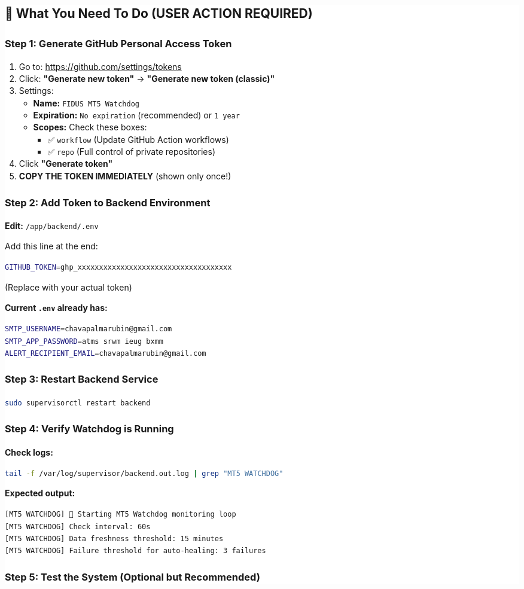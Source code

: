 
## 🚀 What You Need To Do (USER ACTION REQUIRED)

### Step 1: Generate GitHub Personal Access Token

1. Go to: https://github.com/settings/tokens
2. Click: **"Generate new token"** → **"Generate new token (classic)"**
3. Settings:
   - **Name:** `FIDUS MT5 Watchdog`
   - **Expiration:** `No expiration` (recommended) or `1 year`
   - **Scopes:** Check these boxes:
     - ✅ `workflow` (Update GitHub Action workflows)
     - ✅ `repo` (Full control of private repositories)
4. Click **"Generate token"**
5. **COPY THE TOKEN IMMEDIATELY** (shown only once!)

### Step 2: Add Token to Backend Environment

**Edit:** `/app/backend/.env`

Add this line at the end:
```bash
GITHUB_TOKEN=ghp_xxxxxxxxxxxxxxxxxxxxxxxxxxxxxxxxxxxx
```
(Replace with your actual token)

**Current `.env` already has:**
```bash
SMTP_USERNAME=chavapalmarubin@gmail.com
SMTP_APP_PASSWORD=atms srwm ieug bxmm
ALERT_RECIPIENT_EMAIL=chavapalmarubin@gmail.com
```

### Step 3: Restart Backend Service

```bash
sudo supervisorctl restart backend
```

### Step 4: Verify Watchdog is Running

**Check logs:**
```bash
tail -f /var/log/supervisor/backend.out.log | grep "MT5 WATCHDOG"
```

**Expected output:**
```
[MT5 WATCHDOG] 🚀 Starting MT5 Watchdog monitoring loop
[MT5 WATCHDOG] Check interval: 60s
[MT5 WATCHDOG] Data freshness threshold: 15 minutes
[MT5 WATCHDOG] Failure threshold for auto-healing: 3 failures
```

### Step 5: Test the System (Optional but Recommended)
